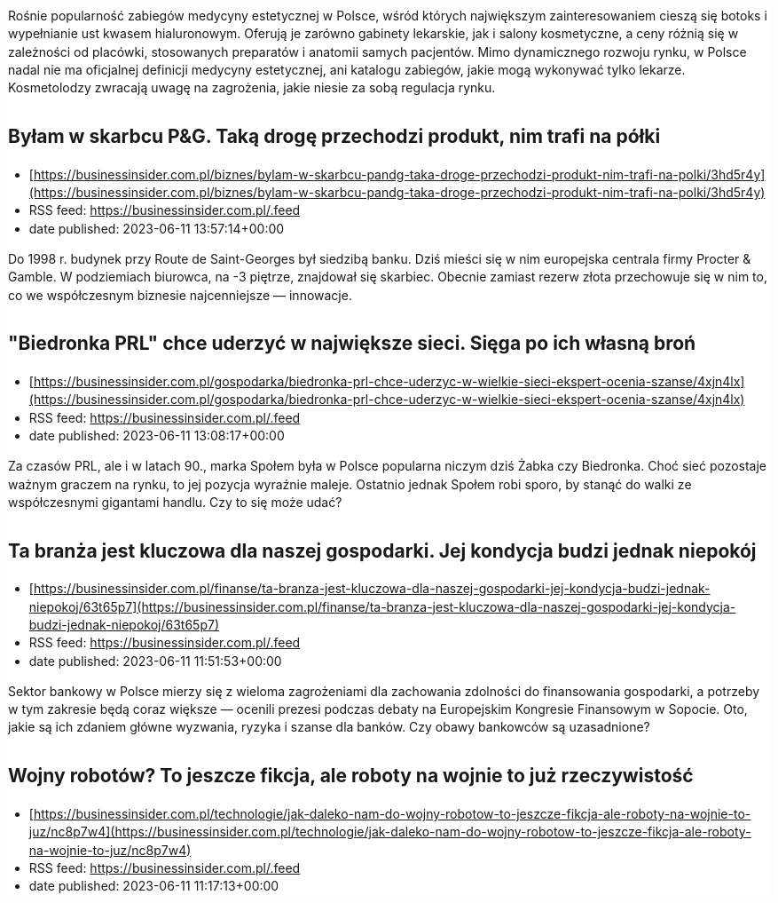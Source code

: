 Rośnie popularność zabiegów medycyny estetycznej w Polsce, wśród których największym zainteresowaniem cieszą się botoks i wypełnianie ust kwasem hialuronowym. Oferują je zarówno gabinety lekarskie, jak i salony kosmetyczne, a ceny różnią się w zależności od placówki, stosowanych preparatów i anatomii samych pacjentów. Mimo dynamicznego rozwoju rynku, w Polsce nadal nie ma oficjalnej definicji medycyny estetycznej, ani katalogu zabiegów, jakie mogą wykonywać tylko lekarze. Kosmetolodzy zwracają uwagę na zagrożenia, jakie niesie za sobą regulacja rynku.

## Byłam w skarbcu P&G. Taką drogę przechodzi produkt, nim trafi na półki
 - [https://businessinsider.com.pl/biznes/bylam-w-skarbcu-pandg-taka-droge-przechodzi-produkt-nim-trafi-na-polki/3hd5r4y](https://businessinsider.com.pl/biznes/bylam-w-skarbcu-pandg-taka-droge-przechodzi-produkt-nim-trafi-na-polki/3hd5r4y)
 - RSS feed: https://businessinsider.com.pl/.feed
 - date published: 2023-06-11 13:57:14+00:00

Do 1998 r. budynek przy Route de Saint-Georges był siedzibą banku. Dziś mieści się w nim europejska centrala firmy Procter &amp; Gamble. W podziemiach biurowca, na -3 piętrze, znajdował się skarbiec. Obecnie zamiast rezerw złota przechowuje się w nim to, co we współczesnym biznesie najcenniejsze — innowacje.

## "Biedronka PRL" chce uderzyć w największe sieci. Sięga po ich własną broń
 - [https://businessinsider.com.pl/gospodarka/biedronka-prl-chce-uderzyc-w-wielkie-sieci-ekspert-ocenia-szanse/4xjn4lx](https://businessinsider.com.pl/gospodarka/biedronka-prl-chce-uderzyc-w-wielkie-sieci-ekspert-ocenia-szanse/4xjn4lx)
 - RSS feed: https://businessinsider.com.pl/.feed
 - date published: 2023-06-11 13:08:17+00:00

Za czasów PRL, ale i w latach 90., marka Społem była w Polsce popularna niczym dziś Żabka czy Biedronka. Choć sieć pozostaje ważnym graczem na rynku, to jej pozycja wyraźnie maleje. Ostatnio jednak Społem robi sporo, by stanąć do walki ze współczesnymi gigantami handlu. Czy to się może udać?

## Ta branża jest kluczowa dla naszej gospodarki. Jej kondycja budzi jednak niepokój
 - [https://businessinsider.com.pl/finanse/ta-branza-jest-kluczowa-dla-naszej-gospodarki-jej-kondycja-budzi-jednak-niepokoj/63t65p7](https://businessinsider.com.pl/finanse/ta-branza-jest-kluczowa-dla-naszej-gospodarki-jej-kondycja-budzi-jednak-niepokoj/63t65p7)
 - RSS feed: https://businessinsider.com.pl/.feed
 - date published: 2023-06-11 11:51:53+00:00

Sektor bankowy w Polsce mierzy się z wieloma zagrożeniami dla zachowania zdolności do finansowania gospodarki, a potrzeby w tym zakresie będą coraz większe — ocenili prezesi podczas debaty na Europejskim Kongresie Finansowym w Sopocie. Oto, jakie są ich zdaniem główne wyzwania, ryzyka i szanse dla banków. Czy obawy bankowców są uzasadnione?

## Wojny robotów? To jeszcze fikcja, ale roboty na wojnie to już rzeczywistość
 - [https://businessinsider.com.pl/technologie/jak-daleko-nam-do-wojny-robotow-to-jeszcze-fikcja-ale-roboty-na-wojnie-to-juz/nc8p7w4](https://businessinsider.com.pl/technologie/jak-daleko-nam-do-wojny-robotow-to-jeszcze-fikcja-ale-roboty-na-wojnie-to-juz/nc8p7w4)
 - RSS feed: https://businessinsider.com.pl/.feed
 - date published: 2023-06-11 11:17:13+00:00
